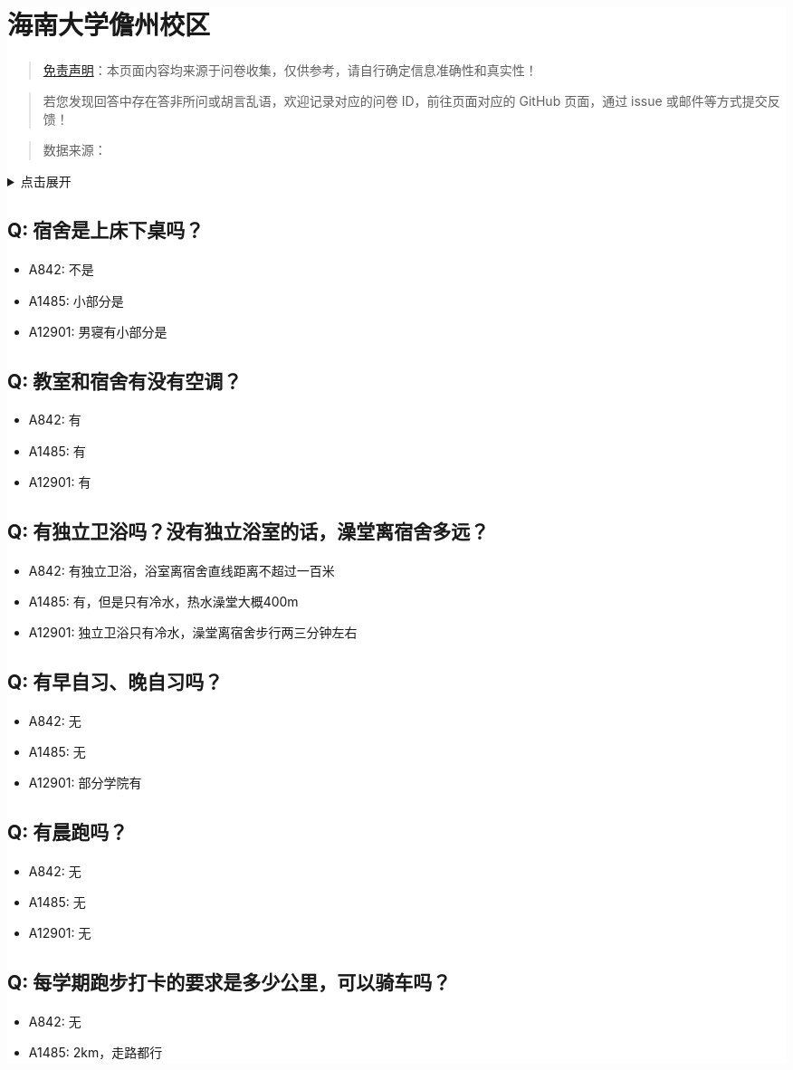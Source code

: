 # 海南大学儋州校区

> [免责声明](https://colleges.chat/#_3)：本页面内容均来源于问卷收集，仅供参考，请自行确定信息准确性和真实性！

> 若您发现回答中存在答非所问或胡言乱语，欢迎记录对应的问卷 ID，前往页面对应的 GitHub 页面，通过 issue 或邮件等方式提交反馈！

> 数据来源：

<details><summary>点击展开</summary></details>

## Q: 宿舍是上床下桌吗？

- A842: 不是

- A1485: 小部分是

- A12901: 男寝有小部分是

## Q: 教室和宿舍有没有空调？

- A842: 有

- A1485: 有

- A12901: 有

## Q: 有独立卫浴吗？没有独立浴室的话，澡堂离宿舍多远？

- A842: 有独立卫浴，浴室离宿舍直线距离不超过一百米

- A1485: 有，但是只有冷水，热水澡堂大概400m

- A12901: 独立卫浴只有冷水，澡堂离宿舍步行两三分钟左右

## Q: 有早自习、晚自习吗？

- A842: 无

- A1485: 无

- A12901: 部分学院有

## Q: 有晨跑吗？

- A842: 无

- A1485: 无

- A12901: 无

## Q: 每学期跑步打卡的要求是多少公里，可以骑车吗？

- A842: 无

- A1485: 2km，走路都行
